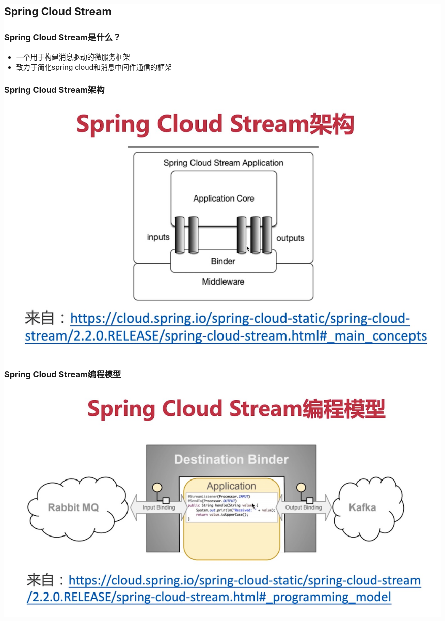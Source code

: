     

## Spring Cloud Stream

### Spring Cloud Stream是什么？

+ 一个用于构建消息驱动的微服务框架
+ 致力于简化spring cloud和消息中间件通信的框架

### Spring Cloud Stream架构

![](./img/123.png)

### Spring Cloud Stream编程模型

![](./img/124.png)
